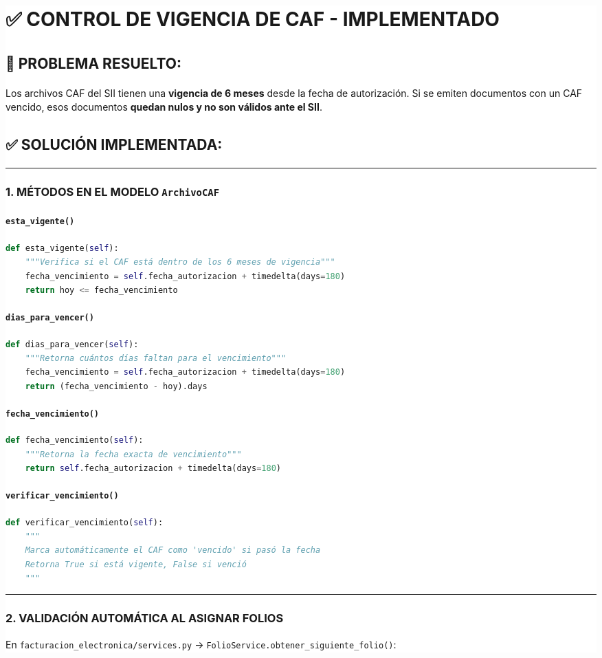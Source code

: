 # ✅ CONTROL DE VIGENCIA DE CAF - IMPLEMENTADO

## 🎯 **PROBLEMA RESUELTO:**

Los archivos CAF del SII tienen una **vigencia de 6 meses** desde la fecha de autorización. Si se emiten documentos con un CAF vencido, esos documentos **quedan nulos y no son válidos ante el SII**.

## ✅ **SOLUCIÓN IMPLEMENTADA:**

---

### **1. MÉTODOS EN EL MODELO `ArchivoCAF`**

#### **`esta_vigente()`**
```python
def esta_vigente(self):
    """Verifica si el CAF está dentro de los 6 meses de vigencia"""
    fecha_vencimiento = self.fecha_autorizacion + timedelta(days=180)
    return hoy <= fecha_vencimiento
```

#### **`dias_para_vencer()`**
```python
def dias_para_vencer(self):
    """Retorna cuántos días faltan para el vencimiento"""
    fecha_vencimiento = self.fecha_autorizacion + timedelta(days=180)
    return (fecha_vencimiento - hoy).days
```

#### **`fecha_vencimiento()`**
```python
def fecha_vencimiento(self):
    """Retorna la fecha exacta de vencimiento"""
    return self.fecha_autorizacion + timedelta(days=180)
```

#### **`verificar_vencimiento()`**
```python
def verificar_vencimiento(self):
    """
    Marca automáticamente el CAF como 'vencido' si pasó la fecha
    Retorna True si está vigente, False si venció
    """
```

---

### **2. VALIDACIÓN AUTOMÁTICA AL ASIGNAR FOLIOS**

En `facturacion_electronica/services.py` → `FolioService.obtener_siguiente_folio()`:
